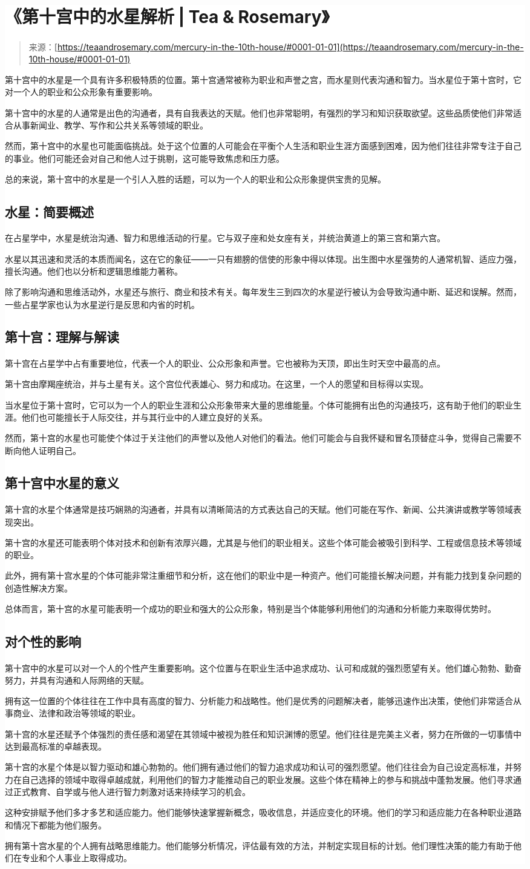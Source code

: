 

# 《第十宫中的水星解析 | Tea & Rosemary》

> 来源：[https://teaandrosemary.com/mercury-in-the-10th-house/#0001-01-01](https://teaandrosemary.com/mercury-in-the-10th-house/#0001-01-01)

第十宫中的水星是一个具有许多积极特质的位置。第十宫通常被称为职业和声誉之宫，而水星则代表沟通和智力。当水星位于第十宫时，它对一个人的职业和公众形象有重要影响。

第十宫中的水星的人通常是出色的沟通者，具有自我表达的天赋。他们也非常聪明，有强烈的学习和知识获取欲望。这些品质使他们非常适合从事新闻业、教学、写作和公共关系等领域的职业。

然而，第十宫中的水星也可能面临挑战。处于这个位置的人可能会在平衡个人生活和职业生涯方面感到困难，因为他们往往非常专注于自己的事业。他们可能还会对自己和他人过于挑剔，这可能导致焦虑和压力感。

总的来说，第十宫中的水星是一个引人入胜的话题，可以为一个人的职业和公众形象提供宝贵的见解。

## 水星：简要概述

在占星学中，水星是统治沟通、智力和思维活动的行星。它与双子座和处女座有关，并统治黄道上的第三宫和第六宫。

水星以其迅速和灵活的本质而闻名，这在它的象征——一只有翅膀的信使的形象中得以体现。出生图中水星强势的人通常机智、适应力强，擅长沟通。他们也以分析和逻辑思维能力著称。

除了影响沟通和思维活动外，水星还与旅行、商业和技术有关。每年发生三到四次的水星逆行被认为会导致沟通中断、延迟和误解。然而，一些占星学家也认为水星逆行是反思和内省的时机。

## 第十宫：理解与解读

第十宫在占星学中占有重要地位，代表一个人的职业、公众形象和声誉。它也被称为天顶，即出生时天空中最高的点。

第十宫由摩羯座统治，并与土星有关。这个宫位代表雄心、努力和成功。在这里，一个人的愿望和目标得以实现。

当水星位于第十宫时，它可以为一个人的职业生涯和公众形象带来大量的思维能量。个体可能拥有出色的沟通技巧，这有助于他们的职业生涯。他们也可能擅长于人际交往，并与其行业中的人建立良好的关系。

然而，第十宫的水星也可能使个体过于关注他们的声誉以及他人对他们的看法。他们可能会与自我怀疑和冒名顶替症斗争，觉得自己需要不断向他人证明自己。

## 第十宫中水星的意义

第十宫的水星个体通常是技巧娴熟的沟通者，并具有以清晰简洁的方式表达自己的天赋。他们可能在写作、新闻、公共演讲或教学等领域表现突出。

第十宫的水星还可能表明个体对技术和创新有浓厚兴趣，尤其是与他们的职业相关。这些个体可能会被吸引到科学、工程或信息技术等领域的职业。

此外，拥有第十宫水星的个体可能非常注重细节和分析，这在他们的职业中是一种资产。他们可能擅长解决问题，并有能力找到复杂问题的创造性解决方案。

总体而言，第十宫的水星可能表明一个成功的职业和强大的公众形象，特别是当个体能够利用他们的沟通和分析能力来取得优势时。

## 对个性的影响

第十宫中的水星可以对一个人的个性产生重要影响。这个位置与在职业生活中追求成功、认可和成就的强烈愿望有关。他们雄心勃勃、勤奋努力，并具有沟通和人际网络的天赋。

拥有这一位置的个体往往在工作中具有高度的智力、分析能力和战略性。他们是优秀的问题解决者，能够迅速作出决策，使他们非常适合从事商业、法律和政治等领域的职业。

第十宫的水星还赋予个体强烈的责任感和渴望在其领域中被视为胜任和知识渊博的愿望。他们往往是完美主义者，努力在所做的一切事情中达到最高标准的卓越表现。

第十宫的水星个体是以智力驱动和雄心勃勃的。他们拥有通过他们的智力追求成功和认可的强烈愿望。他们往往会为自己设定高标准，并努力在自己选择的领域中取得卓越成就，利用他们的智力才能推动自己的职业发展。这些个体在精神上的参与和挑战中蓬勃发展。他们寻求通过正式教育、自学或与他人进行智力刺激对话来持续学习的机会。

这种安排赋予他们多才多艺和适应能力。他们能够快速掌握新概念，吸收信息，并适应变化的环境。他们的学习和适应能力在各种职业道路和情况下都能为他们服务。

拥有第十宫水星的个人拥有战略思维能力。他们能够分析情况，评估最有效的方法，并制定实现目标的计划。他们理性决策的能力有助于他们在专业和个人事业上取得成功。
